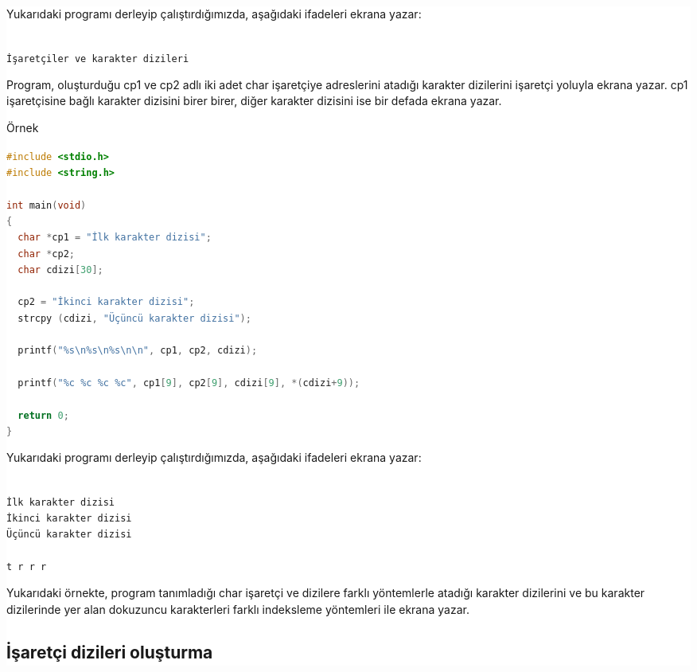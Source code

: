 
Yukarıdaki programı derleyip çalıştırdığımızda, aşağıdaki ifadeleri ekrana yazar:

```

İşaretçiler ve karakter dizileri

```

Program, oluşturduğu cp1 ve cp2 adlı iki adet char işaretçiye adreslerini atadığı karakter dizilerini işaretçi yoluyla ekrana yazar. cp1 işaretçisine bağlı karakter dizisini birer birer, diğer karakter dizisini ise bir defada ekrana yazar.

Örnek

```c
#include <stdio.h>
#include <string.h>

int main(void)
{
  char *cp1 = "İlk karakter dizisi";
  char *cp2;
  char cdizi[30];

  cp2 = "İkinci karakter dizisi";
  strcpy (cdizi, "Üçüncü karakter dizisi");

  printf("%s\n%s\n%s\n\n", cp1, cp2, cdizi);

  printf("%c %c %c %c", cp1[9], cp2[9], cdizi[9], *(cdizi+9));

  return 0;
}


```

Yukarıdaki programı derleyip çalıştırdığımızda, aşağıdaki ifadeleri ekrana yazar:

```

İlk karakter dizisi
İkinci karakter dizisi
Üçüncü karakter dizisi

t r r r

```

Yukarıdaki örnekte, program tanımladığı char işaretçi ve dizilere farklı yöntemlerle atadığı karakter dizilerini ve bu karakter dizilerinde yer alan dokuzuncu karakterleri farklı indeksleme yöntemleri ile ekrana yazar.

## İşaretçi dizileri oluşturma
